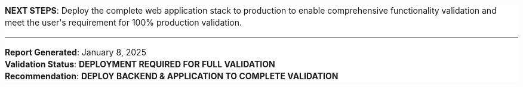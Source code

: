 **NEXT STEPS**: Deploy the complete web application stack to production to enable comprehensive functionality validation and meet the user's requirement for 100% production validation.

---

**Report Generated**: January 8, 2025  
**Validation Status**: **DEPLOYMENT REQUIRED FOR FULL VALIDATION**  
**Recommendation**: **DEPLOY BACKEND & APPLICATION TO COMPLETE VALIDATION**